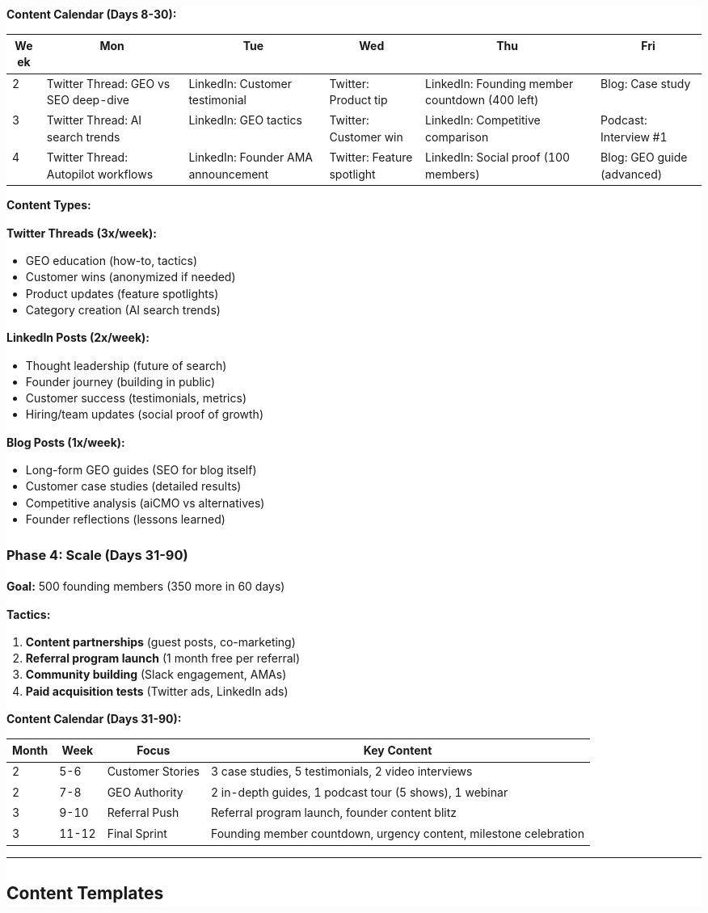 **Content Calendar (Days 8-30):**

| Week | Mon | Tue | Wed | Thu | Fri |
|------|-----|-----|-----|-----|-----|
| 2 | Twitter Thread: GEO vs SEO deep-dive | LinkedIn: Customer testimonial | Twitter: Product tip | LinkedIn: Founding member countdown (400 left) | Blog: Case study |
| 3 | Twitter Thread: AI search trends | LinkedIn: GEO tactics | Twitter: Customer win | LinkedIn: Competitive comparison | Podcast: Interview #1 |
| 4 | Twitter Thread: Autopilot workflows | LinkedIn: Founder AMA announcement | Twitter: Feature spotlight | LinkedIn: Social proof (100 members) | Blog: GEO guide (advanced) |

**Content Types:**

**Twitter Threads (3x/week):**
- GEO education (how-to, tactics)
- Customer wins (anonymized if needed)
- Product updates (feature spotlights)
- Category creation (AI search trends)

**LinkedIn Posts (2x/week):**
- Thought leadership (future of search)
- Founder journey (building in public)
- Customer success (testimonials, metrics)
- Hiring/team updates (social proof of growth)

**Blog Posts (1x/week):**
- Long-form GEO guides (SEO for blog itself)
- Customer case studies (detailed results)
- Competitive analysis (aiCMO vs alternatives)
- Founder reflections (lessons learned)

### Phase 4: Scale (Days 31-90)

**Goal:** 500 founding members (350 more in 60 days)

**Tactics:**
1. **Content partnerships** (guest posts, co-marketing)
2. **Referral program launch** (1 month free per referral)
3. **Community building** (Slack engagement, AMAs)
4. **Paid acquisition tests** (Twitter ads, LinkedIn ads)

**Content Calendar (Days 31-90):**

| Month | Week | Focus | Key Content |
|-------|------|-------|-------------|
| 2 | 5-6 | Customer Stories | 3 case studies, 5 testimonials, 2 video interviews |
| 2 | 7-8 | GEO Authority | 2 in-depth guides, 1 podcast tour (5 shows), 1 webinar |
| 3 | 9-10 | Referral Push | Referral program launch, founder content blitz |
| 3 | 11-12 | Final Sprint | Founding member countdown, urgency content, milestone celebration |

---

## Content Templates
